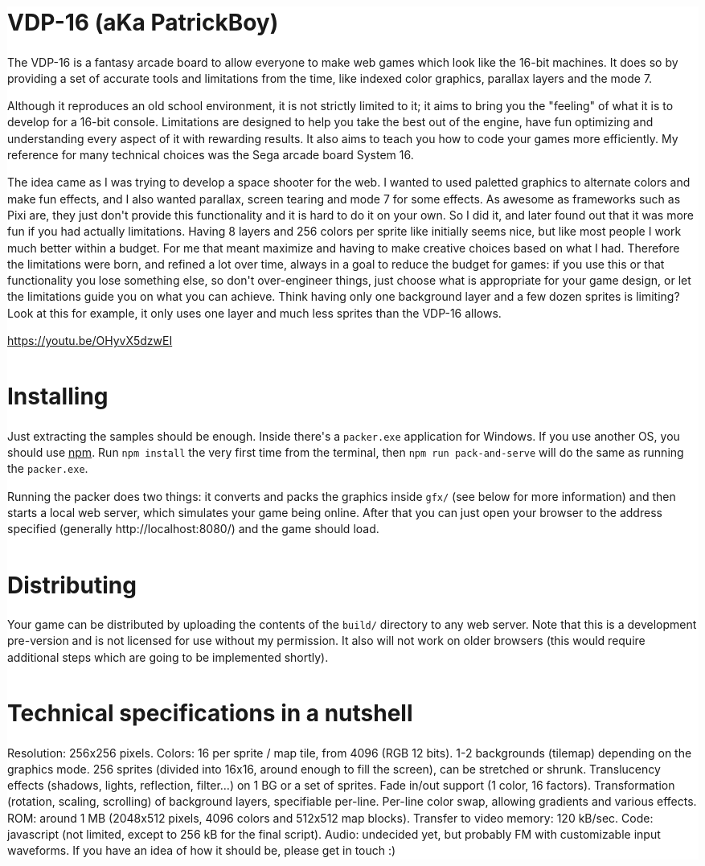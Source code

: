 # VDP-16 (aKa PatrickBoy)
The VDP-16 is a fantasy arcade board to allow everyone to make web games which look like the 16-bit machines. It does so by providing a set of accurate tools and limitations from the time, like indexed color graphics, parallax layers and the mode 7.

Although it reproduces an old school environment, it is not strictly limited to it; it aims to bring you the "feeling" of what it is to develop for a 16-bit console. Limitations are designed to help you take the best out of the engine, have fun optimizing and understanding every aspect of it with rewarding results. It also aims to teach you how to code your games more efficiently. My reference for many technical choices was the Sega arcade board System 16.

The idea came as I was trying to develop a space shooter for the web. I wanted to used paletted graphics to alternate colors and make fun effects, and I also wanted parallax, screen tearing and mode 7 for some effects. As awesome as frameworks such as Pixi are, they just don't provide this functionality and it is hard to do it on your own. So I did it, and later found out that it was more fun if you had actually limitations. Having 8 layers and 256 colors per sprite like initially seems nice, but like most people I work much better within a budget. For me that meant maximize and having to make creative choices based on what I had. Therefore the limitations were born, and refined a lot over time, always in a goal to reduce the budget for games: if you use this or that functionality you lose something else, so don't over-engineer things, just choose what is appropriate for your game design, or let the limitations guide you on what you can achieve. Think having only one background layer and a few dozen sprites is limiting?  Look at this for example, it only uses one layer and much less sprites than the VDP-16 allows.

https://youtu.be/OHyvX5dzwEI



# Installing
Just extracting the samples should be enough. Inside there's a `packer.exe` application for Windows. If you use another OS, you should use [npm](https://www.npmjs.com/). Run `npm install` the very first time from the terminal, then `npm run pack-and-serve` will do the same as running the `packer.exe`.

Running the packer does two things: it converts and packs the graphics inside `gfx/` (see below for more information) and then starts a local web server, which simulates your game being online. After that you can just open your browser to the address specified (generally http://localhost:8080/) and the game should load.


# Distributing
Your game can be distributed by uploading the contents of the `build/` directory to any web server. Note that this is a development pre-version and is not licensed for use without my permission. It also will not work on older browsers (this would require additional steps which are going to be implemented shortly).


# Technical specifications in a nutshell
Resolution: 256x256 pixels.
Colors: 16 per sprite / map tile, from 4096 (RGB 12 bits).
1-2 backgrounds (tilemap) depending on the graphics mode.
256 sprites (divided into 16x16, around enough to fill the screen), can be stretched or shrunk.
Translucency effects (shadows, lights, reflection, filter…) on 1 BG or a set of sprites.
Fade in/out support (1 color, 16 factors).
Transformation (rotation, scaling, scrolling) of background layers, specifiable per-line.
Per-line color swap, allowing gradients and various effects.
ROM: around 1 MB (2048x512 pixels, 4096 colors and 512x512 map blocks).
Transfer to video memory: 120 kB/sec.
Code: javascript (not limited, except to 256 kB for the final script).
Audio: undecided yet, but probably FM with customizable input waveforms. If you have an idea of how it should be, please get in touch :)
